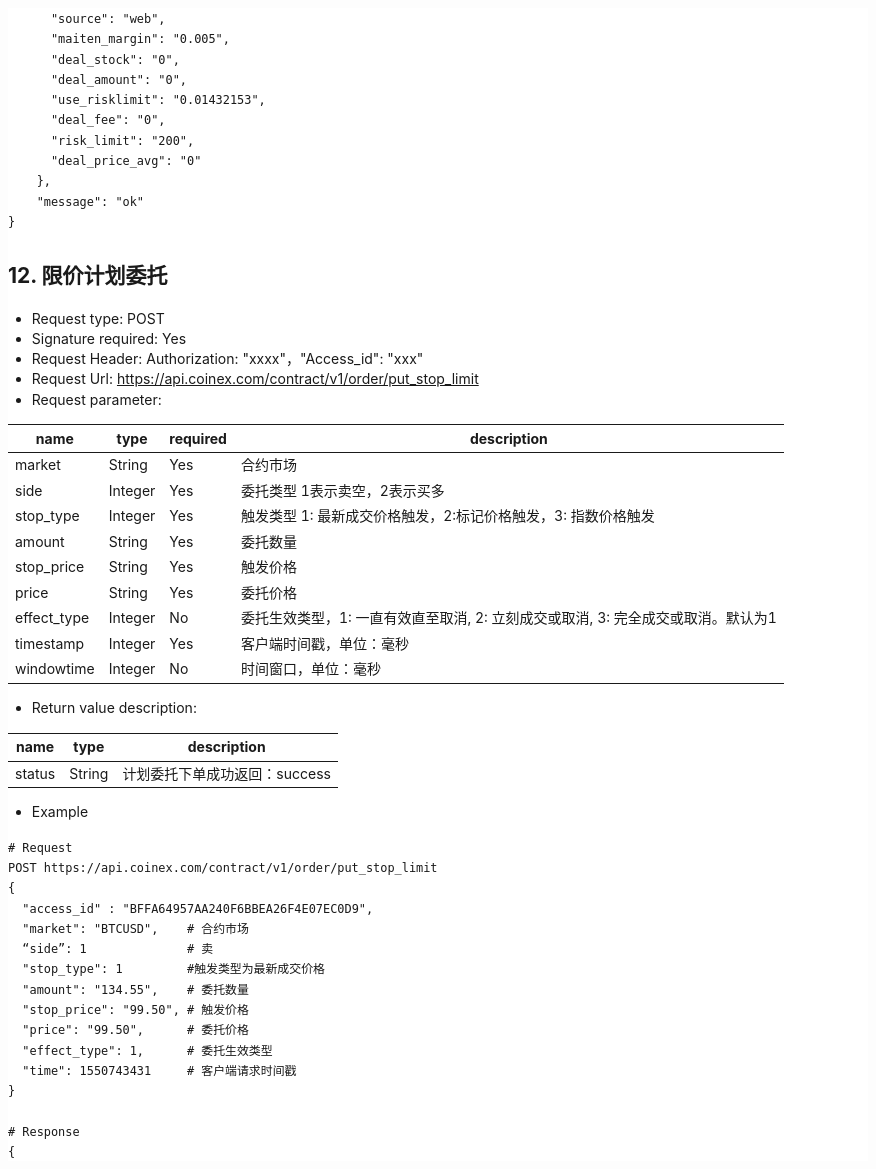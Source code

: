 ```
      "source": "web",
      "maiten_margin": "0.005",
      "deal_stock": "0",
      "deal_amount": "0",
      "use_risklimit": "0.01432153",
      "deal_fee": "0",
      "risk_limit": "200",
      "deal_price_avg": "0"
    },
    "message": "ok"
}

```

## 12. 限价计划委托
* Request type: POST
* Signature required: Yes
* Request Header: Authorization: "xxxx"，"Access_id": "xxx"
* Request Url: https://api.coinex.com/contract/v1/order/put_stop_limit
* Request parameter:

| name | type | required | description |
| ------ | ------ | ------ | ------ |
| market | String | Yes | 合约市场 |
| side | Integer | Yes | 委托类型 1表示卖空，2表示买多|
| stop_type | Integer | Yes | 触发类型 1: 最新成交价格触发，2:标记价格触发，3: 指数价格触发|
| amount | String | Yes | 委托数量 |
| stop_price | String | Yes | 触发价格 |
| price | String | Yes | 委托价格 |
| effect_type | Integer | No | 委托生效类型，1: 一直有效直至取消, 2: 立刻成交或取消, 3: 完全成交或取消。默认为1 |
| timestamp | Integer | Yes | 客户端时间戳，单位：毫秒|
| windowtime | Integer | No | 时间窗口，单位：毫秒|

* Return value description:

| name | type | description |
| ------ | ------ |------ |
| status | String | 计划委托下单成功返回：success|

* Example

```
# Request
POST https://api.coinex.com/contract/v1/order/put_stop_limit
{
  "access_id" : "BFFA64957AA240F6BBEA26F4E07EC0D9",
  "market": "BTCUSD",    # 合约市场
  “side”: 1              # 卖
  "stop_type": 1         #触发类型为最新成交价格
  "amount": "134.55",    # 委托数量
  "stop_price": "99.50", # 触发价格
  "price": "99.50",      # 委托价格
  "effect_type": 1,      # 委托生效类型
  "time": 1550743431     # 客户端请求时间戳
}

# Response
{
```